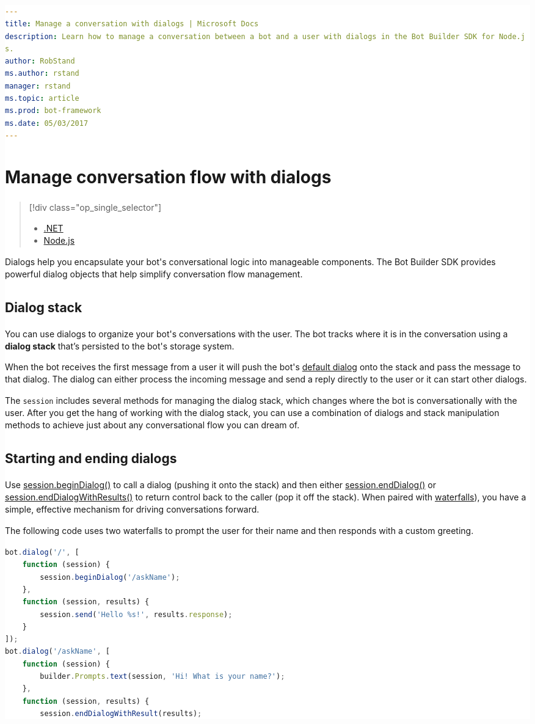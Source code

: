 ```yaml
---
title: Manage a conversation with dialogs | Microsoft Docs
description: Learn how to manage a conversation between a bot and a user with dialogs in the Bot Builder SDK for Node.js.
author: RobStand
ms.author: rstand
manager: rstand
ms.topic: article
ms.prod: bot-framework
ms.date: 05/03/2017
---
```

# Manage conversation flow with dialogs
> [!div class="op_single_selector"]
> - [.NET](../dotnet/bot-builder-dotnet-manage-conversation-flow.md)
> - [Node.js](../nodejs/bot-builder-nodejs-dialog-manage-conversation.md)

Dialogs help you encapsulate your bot's conversational logic into manageable components. The Bot Builder SDK provides powerful dialog objects that help simplify conversation flow management.

## Dialog stack

You can use dialogs to organize your bot's conversations with the user. The bot tracks where it is in the conversation using a **dialog stack** that’s persisted to the bot's storage system. 

When the bot receives the first message from a user it will push the bot's [default dialog](http://docs.botframework.com/en-us/node/builder/chat-reference/interfaces/_botbuilder_d_.iuniversalbotsettings.html#defaultdialogid) onto the stack and pass the message to that dialog. The dialog can either process the incoming message and send a reply directly to the user or it can start other dialogs.

The `session` includes several methods for managing the dialog stack, which changes where the bot is conversationally with the user. After you get the hang of working with the dialog stack, you can use a combination of dialogs and stack manipulation methods to achieve just about any conversational flow you can dream of.

## Starting and ending dialogs

Use [session.beginDialog()](http://docs.botframework.com/en-us/node/builder/chat-reference/classes/_botbuilder_d_.session#begindialog) to call a dialog (pushing it onto the stack) and then either [session.endDialog()](http://docs.botframework.com/en-us/node/builder/chat-reference/classes/_botbuilder_d_.session#enddialog) or [session.endDialogWithResults()](http://docs.botframework.com/en-us/node/builder/chat-reference/classes/_botbuilder_d_.session#enddialogwithresults) to return control back to the caller (pop it off the stack). When paired with [waterfalls](bot-builder-nodejs-dialog-waterfall.md)), you have a simple, effective mechanism for driving conversations forward. 

The following code uses two waterfalls to prompt the user for their name and then responds with a custom greeting. 

```javascript
bot.dialog('/', [
    function (session) {
        session.beginDialog('/askName');
    },
    function (session, results) {
        session.send('Hello %s!', results.response);
    }
]);
bot.dialog('/askName', [
    function (session) {
        builder.Prompts.text(session, 'Hi! What is your name?');
    },
    function (session, results) {
        session.endDialogWithResult(results);
```
